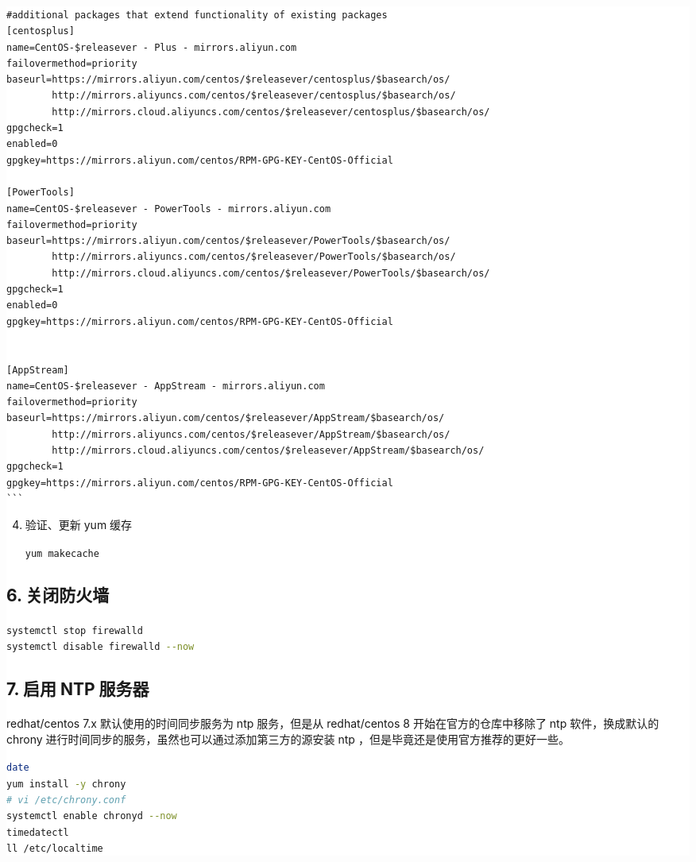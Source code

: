     #additional packages that extend functionality of existing packages
    [centosplus]
    name=CentOS-$releasever - Plus - mirrors.aliyun.com
    failovermethod=priority
    baseurl=https://mirrors.aliyun.com/centos/$releasever/centosplus/$basearch/os/
            http://mirrors.aliyuncs.com/centos/$releasever/centosplus/$basearch/os/
            http://mirrors.cloud.aliyuncs.com/centos/$releasever/centosplus/$basearch/os/
    gpgcheck=1
    enabled=0
    gpgkey=https://mirrors.aliyun.com/centos/RPM-GPG-KEY-CentOS-Official
     
    [PowerTools]
    name=CentOS-$releasever - PowerTools - mirrors.aliyun.com
    failovermethod=priority
    baseurl=https://mirrors.aliyun.com/centos/$releasever/PowerTools/$basearch/os/
            http://mirrors.aliyuncs.com/centos/$releasever/PowerTools/$basearch/os/
            http://mirrors.cloud.aliyuncs.com/centos/$releasever/PowerTools/$basearch/os/
    gpgcheck=1
    enabled=0
    gpgkey=https://mirrors.aliyun.com/centos/RPM-GPG-KEY-CentOS-Official
    
    
    [AppStream]
    name=CentOS-$releasever - AppStream - mirrors.aliyun.com
    failovermethod=priority
    baseurl=https://mirrors.aliyun.com/centos/$releasever/AppStream/$basearch/os/
            http://mirrors.aliyuncs.com/centos/$releasever/AppStream/$basearch/os/
            http://mirrors.cloud.aliyuncs.com/centos/$releasever/AppStream/$basearch/os/
    gpgcheck=1
    gpgkey=https://mirrors.aliyun.com/centos/RPM-GPG-KEY-CentOS-Official
    ```

4.  验证、更新 yum 缓存

    ```
    yum makecache
    ```


## 6. 关闭防火墙 

```sh
systemctl stop firewalld
systemctl disable firewalld --now
```
## 7. 启用 NTP 服务器 

redhat/centos 7.x 默认使用的时间同步服务为 ntp 服务，但是从 redhat/centos 8 开始在官方的仓库中移除了 ntp 软件，换成默认的 chrony 进行时间同步的服务，虽然也可以通过添加第三方的源安装 ntp ，但是毕竟还是使用官方推荐的更好一些。

```sh
date 
yum install -y chrony
# vi /etc/chrony.conf
systemctl enable chronyd --now
timedatectl
ll /etc/localtime
```
